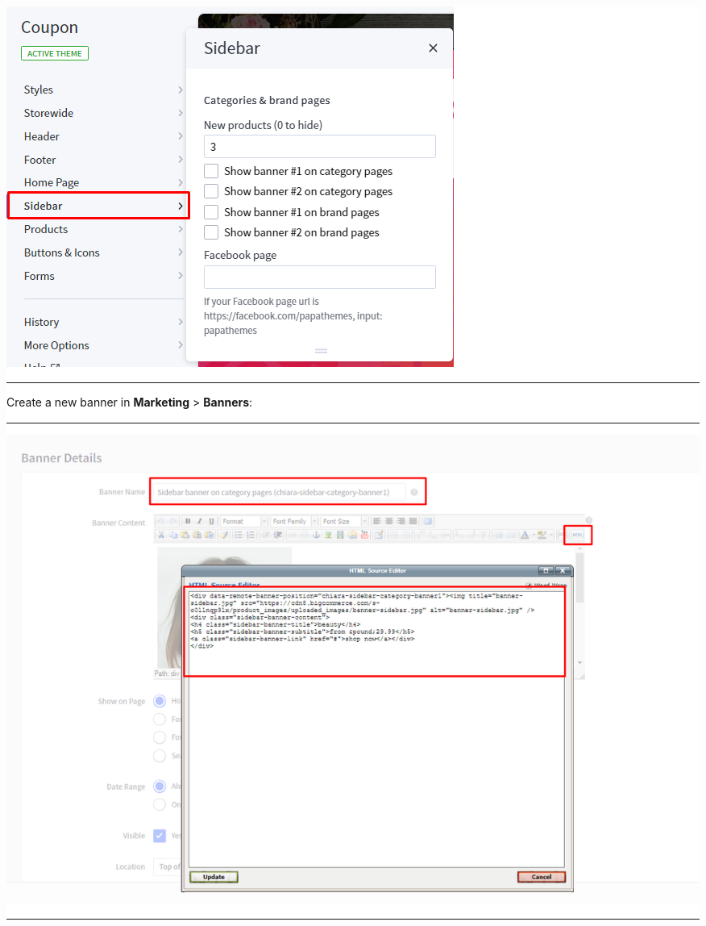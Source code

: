 ![sidebar](img/sidebar-1.png)

---

Create a new banner in **Marketing** > **Banners**:

---

![sidebar](img/sidebar-2.png)

---